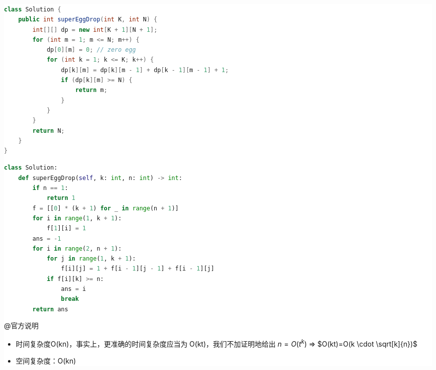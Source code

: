 ```java
class Solution {
    public int superEggDrop(int K, int N) {
        int[][] dp = new int[K + 1][N + 1];
        for (int m = 1; m <= N; m++) {
            dp[0][m] = 0; // zero egg
            for (int k = 1; k <= K; k++) {
                dp[k][m] = dp[k][m - 1] + dp[k - 1][m - 1] + 1;
                if (dp[k][m] >= N) {
                    return m;
                }
            }
        }
        return N;
    }
}
```



```python
class Solution:
    def superEggDrop(self, k: int, n: int) -> int:
        if n == 1:
            return 1
        f = [[0] * (k + 1) for _ in range(n + 1)]
        for i in range(1, k + 1):
            f[1][i] = 1
        ans = -1
        for i in range(2, n + 1):
            for j in range(1, k + 1):
                f[i][j] = 1 + f[i - 1][j - 1] + f[i - 1][j]
            if f[i][k] >= n:
                ans = i
                break
        return ans
```



@官方说明

- 时间复杂度O(kn)，事实上，更准确的时间复杂度应当为 O(kt)，我们不加证明地给出 $n = O(t^k)$ => $O(kt)=O(k \cdot \sqrt[k]{n})$

- 空间复杂度：O(kn)

